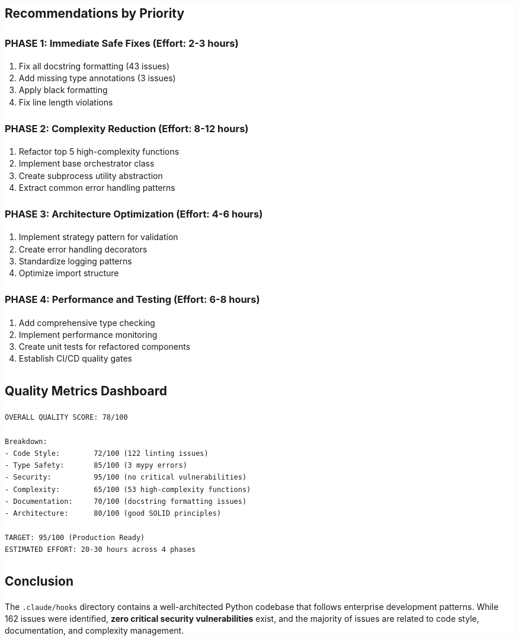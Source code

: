## Recommendations by Priority

### PHASE 1: Immediate Safe Fixes (Effort: 2-3 hours)
1. Fix all docstring formatting (43 issues)
2. Add missing type annotations (3 issues)
3. Apply black formatting
4. Fix line length violations

### PHASE 2: Complexity Reduction (Effort: 8-12 hours)
1. Refactor top 5 high-complexity functions
2. Implement base orchestrator class
3. Create subprocess utility abstraction
4. Extract common error handling patterns

### PHASE 3: Architecture Optimization (Effort: 4-6 hours)
1. Implement strategy pattern for validation
2. Create error handling decorators
3. Standardize logging patterns
4. Optimize import structure

### PHASE 4: Performance and Testing (Effort: 6-8 hours)
1. Add comprehensive type checking
2. Implement performance monitoring
3. Create unit tests for refactored components
4. Establish CI/CD quality gates

## Quality Metrics Dashboard

```
OVERALL QUALITY SCORE: 78/100

Breakdown:
- Code Style:        72/100 (122 linting issues)
- Type Safety:       85/100 (3 mypy errors) 
- Security:          95/100 (no critical vulnerabilities)
- Complexity:        65/100 (53 high-complexity functions)
- Documentation:     70/100 (docstring formatting issues)
- Architecture:      80/100 (good SOLID principles)

TARGET: 95/100 (Production Ready)
ESTIMATED EFFORT: 20-30 hours across 4 phases
```

## Conclusion

The `.claude/hooks` directory contains a well-architected Python codebase that follows enterprise development patterns. While 162 issues were identified, **zero critical security vulnerabilities** exist, and the majority of issues are related to code style, documentation, and complexity management.
